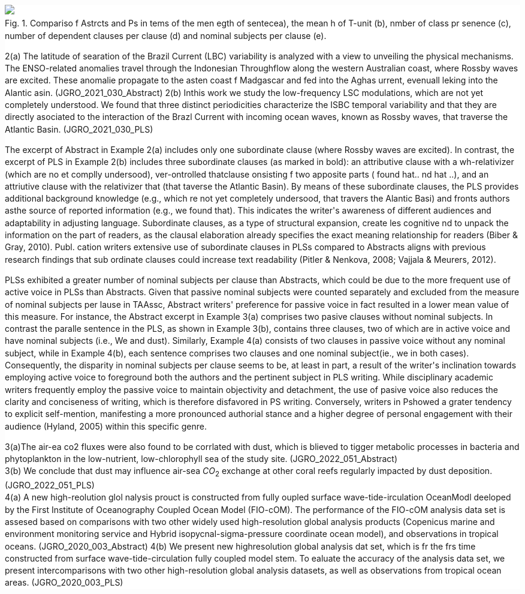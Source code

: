 ![](img/93fb75fedb07de844b87a6bb957b5054da334aee7848600aa2cbb4df4e97b14f.jpg)  
Fig. 1. Compariso f Astrcts and Ps in tems of the men egth of sentecea), the mean h of T-unit (b), nmber of class pr senence (c), number of dependent clauses per clause (d) and nominal subjects per clause (e).

2(a) The latitude of searation of the Brazil Current (LBC) variability is analyzed with a view to unveiling the physical mechanisms. The ENSO-related anomalies travel through the Indonesian Throughflow along the western Australian coast, where Rossby waves are excited. These anomalie propagate to the asten coast f Madgascar and fed into the Aghas urrent, evenuall leking into the Alantic asin. (JGRO_2021_030_Abstract) 2(b) Inthis work we study the low-frequency LSC modulations, which are not yet completely understood. We found that three distinct periodicities characterize the ISBC temporal variability and that they are directly asociated to the interaction of the Brazl Current with incoming ocean waves, known as Rossby waves, that traverse the Atlantic Basin. (JGRO_2021_030_PLS)

The excerpt of Abstract in Example 2(a) includes only one subordinate clause (where Rossby waves are excited). In contrast, the excerpt of PLS in Example 2(b) includes three subordinate clauses (as marked in bold): an attributive clause with a wh-relativizer (which are no et complly undersood), ver-ontrolled thatclause onsisting f two apposite parts ( found hat.. nd hat ..), and an attriutive clause with the relativizer that (that taverse the Atlantic Basin). By means of these subordinate clauses, the PLS provides additional background knowledge (e.g., which re not yet completely undersood, that travers the Alantic Basi) and fronts authors asthe source of reported information (e.g., we found that). This indicates the writer's awareness of different audiences and adaptability in adjusting language. Subordinate clauses, as a type of structural expansion, create les cognitive nd to unpack the information on the part of readers, as the clausal elaboration already specifies the exact meaning relationship for readers (Biber & Gray, 2010). Publ. cation writers extensive use of subordinate clauses in PLSs compared to Abstracts aligns with previous research findings that sub ordinate clauses could increase text readability (Pitler & Nenkova, 2008; Vajjala & Meurers, 2012).

PLSs exhibited a greater number of nominal subjects per clause than Abstracts, which could be due to the more frequent use of active voice in PLSs than Abstracts. Given that passive nominal subjects were counted separately and excluded from the measure of nominal subjects per lause in TAAssc, Abstract writers' preference for passive voice in fact resulted in a lower mean value of this measure. For instance, the Abstract excerpt in Example 3(a) comprises two pasive clauses without nominal subjects. In contrast the paralle sentence in the PLS, as shown in Example 3(b), contains three clauses, two of which are in active voice and have nominal subjects (i.e., We and dust). Similarly, Example 4(a) consists of two clauses in passive voice without any nominal subject, while in Example 4(b), each sentence comprises two clauses and one nominal subject(ie., we in both cases). Consequently, the disparity in nominal subjects per clause seems to be, at least in part, a result of the writer's inclination towards employing active voice to foreground both the authors and the pertinent subject in PLS writing. While disciplinary academic writers frequently employ the passive voice to maintain objectivity and detachment, the use of pasive voice also reduces the clarity and conciseness of writing, which is therefore disfavored in PS writing. Conversely, writers in Pshowed a grater tendency to explicit self-mention, manifesting a more pronounced authorial stance and a higher degree of personal engagement with their audience (Hyland, 2005) within this specific genre.

3(a)The air-ea co2 fluxes were also found to be corrlated with dust, which is blieved to tigger metabolic processes in bacteria and phytoplankton in the low-nutrient, low-chlorophyll sea of the study site. (JGRO_2022_051_Abstract)   
3(b) We conclude that dust may influence air-sea $C O _ { 2 }$ exchange at other coral reefs regularly impacted by dust deposition. (JGRO_2022_051_PLS)   
4(a) A new high-reolution glol nalysis prouct is constructed from  fully oupled surface wave-tide-irculation OceanModl deeloped by the First Institute of Oceanography Coupled Ocean Model (FIO-cOM). The performance of the FIO-cOM analysis data set is assesed based on comparisons with two other widely used high-resolution global analysis products (Copenicus marine and environment monitoring service and Hybrid isopycnal-sigma-pressure coordinate ocean model), and observations in tropical oceans. (JGRO_2020_003_Abstract) 4(b) We present  new highresolution global analysis dat set, which is fr the frs time constructed from  surface wave-tide-circulation fully coupled model stem. To ealuate the accuracy of the analysis data set, we present intercomparisons with two other high-resolution global analysis datasets, as well as observations from tropical ocean areas. (JGRO_2020_003_PLS)
